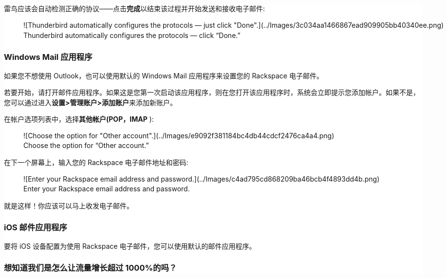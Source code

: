 雷鸟应该会自动检测正确的协议——点击**完成**以结束该过程并开始发送和接收电子邮件:

<figure id="attachment_102538" aria-describedby="caption-attachment-102538" style="width: 1024px" class="wp-caption aligncenter">![Thunderbird automatically configures the protocols — just click "Done".](../Images/3c034aa1466867ead909905bb40340ee.png)

<figcaption id="caption-attachment-102538" class="wp-caption-text">Thunderbird automatically configures the protocols — click “Done.”</figcaption>

</figure>

### Windows Mail 应用程序

如果您不想使用 Outlook，也可以使用默认的 Windows Mail 应用程序来设置您的 Rackspace 电子邮件。

若要开始，请打开邮件应用程序。如果这是您第一次启动该应用程序，则在您打开该应用程序时，系统会立即提示您添加帐户。如果不是，您可以通过进入**设置>管理账户>添加账户**来添加新账户。

在帐户选项列表中，选择**其他帐户(POP，IMAP** ):

<figure id="attachment_102542" aria-describedby="caption-attachment-102542" style="width: 1024px" class="wp-caption aligncenter">![Choose the option for "Other account".](../Images/e9092f381184bc4db44cdcf2476ca4a4.png)

<figcaption id="caption-attachment-102542" class="wp-caption-text">Choose the option for “Other account.”</figcaption>

</figure>

在下一个屏幕上，输入您的 Rackspace 电子邮件地址和密码:

<figure id="attachment_102543" aria-describedby="caption-attachment-102543" style="width: 1024px" class="wp-caption aligncenter">![Enter your Rackspace email address and password.](../Images/c4ad795cd868209ba46bcb4f4893dd4b.png)

<figcaption id="caption-attachment-102543" class="wp-caption-text">Enter your Rackspace email address and password.</figcaption>

</figure>

就是这样！你应该可以马上收发电子邮件。
<kinsta-advanced-cta language="en_US" type-int-post="102524" type-int-position="2"></kinsta-advanced-cta>

### iOS 邮件应用程序

要将 iOS 设备配置为使用 Rackspace 电子邮件，您可以使用默认的邮件应用程序。

 <dialog id="newsletter" class="dialog dialog has-dark-blue-background-color email-modal" aria-hidden="true">## 注册订阅时事通讯

<kinsta-form show-name="false" show-phone="false" show-website="false" show-company="false" show-disk-space="false" show-monthly-visits="false" show-number-of-websites="false" show-message="false" submit-button-text="Sign Up Now" submit-button-text-sending="Signing Up..." success-title="Thanks for subscribing!" success-message="Keep an eye out for our next newsletter." terms-template="newsletter" hubspot-source="subscribe_to_newsletter" submit-button-text-loading="Signing Up"></kinsta-form></dialog>

### 想知道我们是怎么让流量增长超过 1000%的吗？
